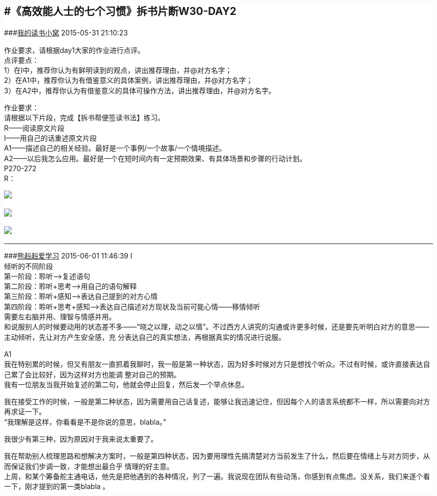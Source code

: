 #《高效能人士的七个习惯》拆书片断W30-DAY2
---
###[我的读书小窝](http://www.douban.com/people/dushuxiaowo/)	2015-05-31 21:10:23

作业要求，请根据day1大家的作业进行点评。  
点评要点：  
1）在I中，推荐你认为有鲜明读到的观点，讲出推荐理由，并@对方名字；  
2）在A1中，推荐你认为有借鉴意义的具体案例，讲出推荐理由，并@对方名字；  
3）在A2中，推荐你认为有借鉴意义的具体可操作方法，讲出推荐理由，并@对方名字。  
  
作业要求：  
请根据以下片段，完成【拆书帮便签读书法】练习。  
R——阅读原文片段  
I——用自己的话重述原文片段  
A1——描述自己的相关经验。最好是一个事例/一个故事/一个情境描述。  
A2——以后我怎么应用。最好是一个在短时间内有一定预期效果、有具体场景和步骤的行动计划。  
P270-272  
R：  

![](http://img3.douban.com/view/group_topic/large/public/p30709593.jpg)

  
  

![](http://img3.douban.com/view/group_topic/large/public/p30709661.jpg)

  

![](http://img4.douban.com/view/group_topic/large/public/p30709676.jpg)


---
###[熊赳赳爱学习](http://www.douban.com/people/schoolmyself/)	2015-06-01 11:46:39
I  
倾听的不同阶段  
第一阶段：聆听——&gt;复述语句  
第二阶段：聆听+思考——&gt;用自己的语句解释  
第三阶段：聆听+感知——&gt;表达自己提到的对方心情  
第四阶段：聆听+思考+感知——&gt;表达自己描述对方现状及当前可能心情——移情倾听  
需要左右脑并用、理智与情感并用。  
和说服别人的时候要动用的状态差不多——“晓之以理，动之以情”。不过西方人讲究的沟通或许更多时候，还是要先听明白对方的意思——主动倾听，先让对方产生安全感，充
分表达自己的真实想法，再根据真实的情况进行说服。  
  
A1  
我在特别累的时候，但又有朋友一直抓着我聊时，我一般是第一种状态，因为好多时候对方只是想找个听众。不过有时候，或许直接表达自己累了会比较好，因为这样对方也能调
整对自己的预期。  
我有一位朋友当我开始复述的第二句，他就会停止回复，然后发一个早点休息。  
  
我在接受工作的时候，一般是第二种状态，因为需要用自己话复述，能够让我迅速记住，但因每个人的语言系统都不一样，所以需要向对方再求证一下。  
“我理解是这样，你看看是不是你说的意思，blabla。”  
  
我很少有第三种，因为原因对于我来说太重要了。  
  
我在帮助别人梳理思路和想解决方案时，一般是第四种状态，因为要用理性先搞清楚对方当前发生了什么，然后要在情绪上与对方同步，从而保证我们步调一致，才能想出最合乎
情理的好主意。  
上周，和某个筹备舵主通电话，他先是把他遇到的各种情况，列了一遍。我说现在团队有些动荡，你感到有点焦虑。没关系，我们来逐个看一下，刚才提到的第一类blabla
。  
  